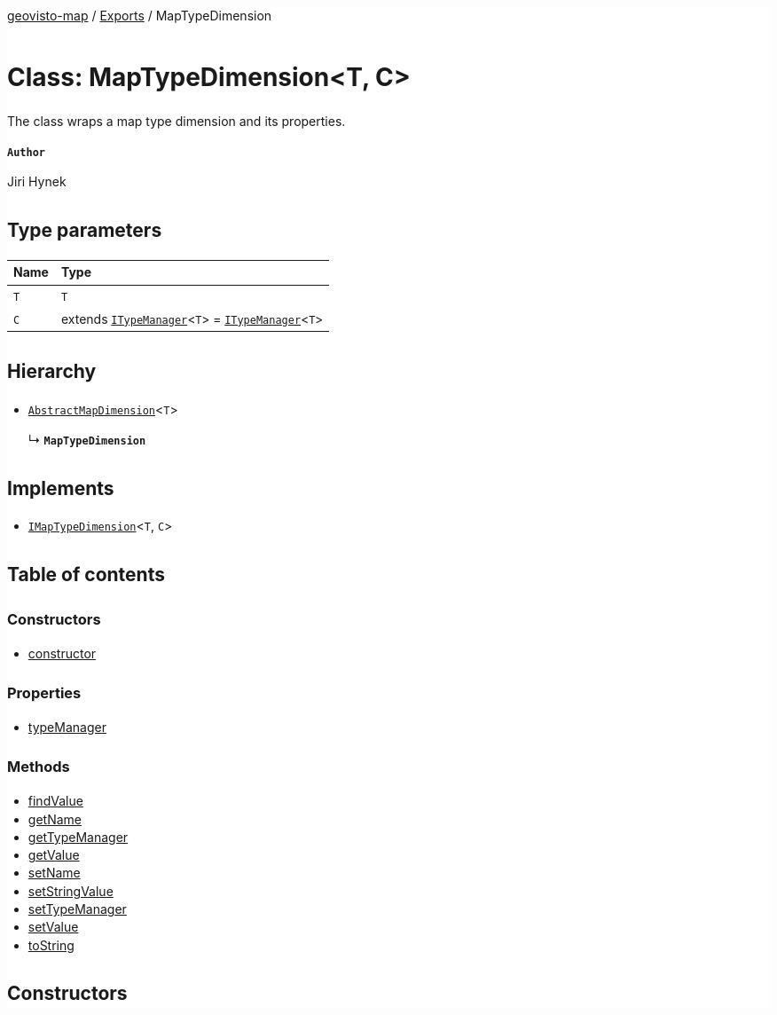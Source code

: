[geovisto-map](../README.md) / [Exports](../modules.md) / MapTypeDimension

# Class: MapTypeDimension\<T, C\>

The class wraps a map type dimension and its properties.

**`Author`**

Jiri Hynek

## Type parameters

| Name | Type |
| :------ | :------ |
| `T` | `T` |
| `C` | extends [`ITypeManager`](../interfaces/ITypeManager.md)\<`T`\> = [`ITypeManager`](../interfaces/ITypeManager.md)\<`T`\> |

## Hierarchy

- [`AbstractMapDimension`](AbstractMapDimension.md)\<`T`\>

  ↳ **`MapTypeDimension`**

## Implements

- [`IMapTypeDimension`](../interfaces/IMapTypeDimension.md)\<`T`, `C`\>

## Table of contents

### Constructors

- [constructor](MapTypeDimension.md#constructor)

### Properties

- [typeManager](MapTypeDimension.md#typemanager)

### Methods

- [findValue](MapTypeDimension.md#findvalue)
- [getName](MapTypeDimension.md#getname)
- [getTypeManager](MapTypeDimension.md#gettypemanager)
- [getValue](MapTypeDimension.md#getvalue)
- [setName](MapTypeDimension.md#setname)
- [setStringValue](MapTypeDimension.md#setstringvalue)
- [setTypeManager](MapTypeDimension.md#settypemanager)
- [setValue](MapTypeDimension.md#setvalue)
- [toString](MapTypeDimension.md#tostring)

## Constructors
